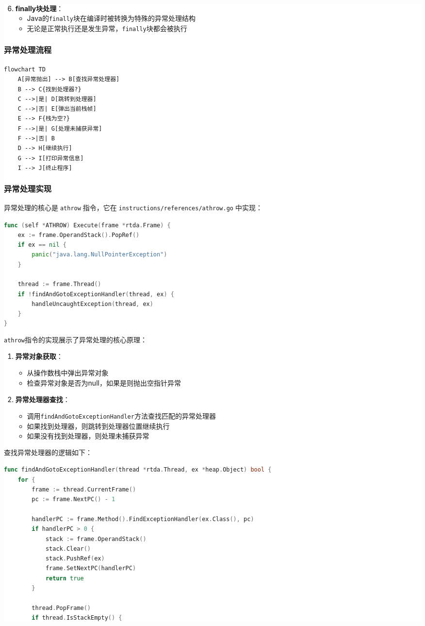 6. **finally块处理**：
   - Java的`finally`块在编译时被转换为特殊的异常处理结构
   - 无论是正常执行还是发生异常，`finally`块都会被执行

### 异常处理流程

```mermaid
flowchart TD
    A[异常抛出] --> B[查找异常处理器]
    B --> C{找到处理器?}
    C -->|是| D[跳转到处理器]
    C -->|否| E[弹出当前栈帧]
    E --> F{栈为空?}
    F -->|是| G[处理未捕获异常]
    F -->|否| B
    D --> H[继续执行]
    G --> I[打印异常信息]
    I --> J[终止程序]
```

### 异常处理实现

异常处理的核心是 `athrow` 指令，它在 `instructions/references/athrow.go` 中实现：

```go
func (self *ATHROW) Execute(frame *rtda.Frame) {
    ex := frame.OperandStack().PopRef()
    if ex == nil {
        panic("java.lang.NullPointerException")
    }

    thread := frame.Thread()
    if !findAndGotoExceptionHandler(thread, ex) {
        handleUncaughtException(thread, ex)
    }
}
```

`athrow`指令的实现展示了异常处理的核心原理：

1. **异常对象获取**：
   - 从操作数栈中弹出异常对象
   - 检查异常对象是否为null，如果是则抛出空指针异常

2. **异常处理器查找**：
   - 调用`findAndGotoExceptionHandler`方法查找匹配的异常处理器
   - 如果找到处理器，则跳转到处理器位置继续执行
   - 如果没有找到处理器，则处理未捕获异常

查找异常处理器的逻辑如下：

```go
func findAndGotoExceptionHandler(thread *rtda.Thread, ex *heap.Object) bool {
    for {
        frame := thread.CurrentFrame()
        pc := frame.NextPC() - 1

        handlerPC := frame.Method().FindExceptionHandler(ex.Class(), pc)
        if handlerPC > 0 {
            stack := frame.OperandStack()
            stack.Clear()
            stack.PushRef(ex)
            frame.SetNextPC(handlerPC)
            return true
        }

        thread.PopFrame()
        if thread.IsStackEmpty() {
```